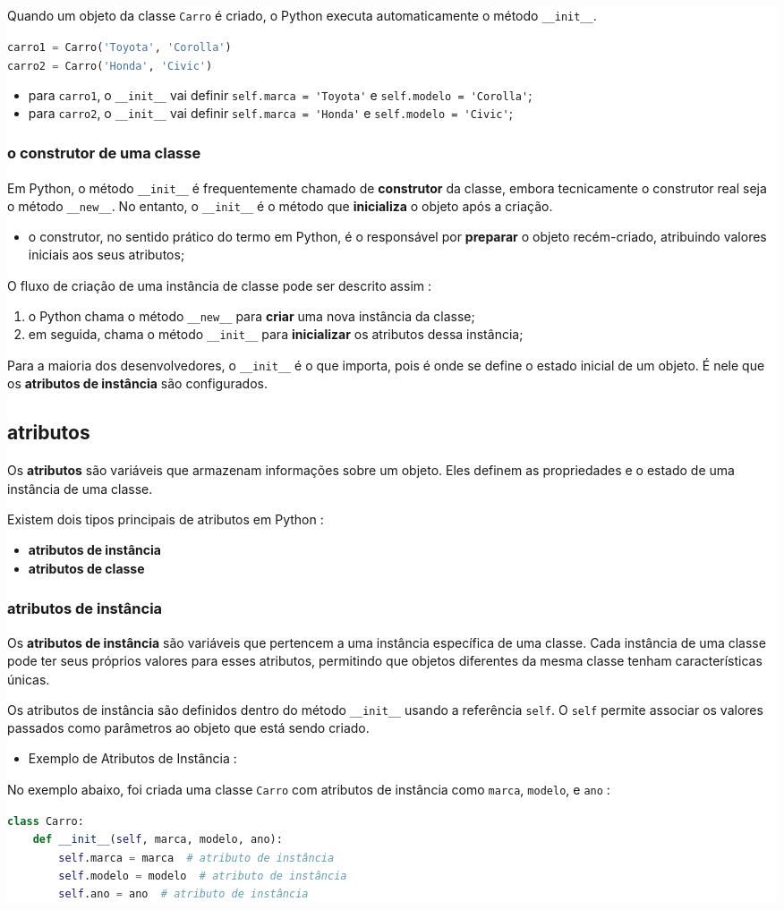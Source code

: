 Quando um objeto da classe `Carro` é criado, o Python executa automaticamente o método `__init__`.

```python
carro1 = Carro('Toyota', 'Corolla')
carro2 = Carro('Honda', 'Civic')
```

- para `carro1`, o `__init__` vai definir `self.marca = 'Toyota'` e `self.modelo = 'Corolla'`;
- para `carro2`, o `__init__` vai definir `self.marca = 'Honda'` e `self.modelo = 'Civic'`;

### o construtor de uma classe

Em Python, o método `__init__` é frequentemente chamado de **construtor** da classe, embora tecnicamente o construtor real seja o método `__new__`. No entanto, o `__init__` é o método que **inicializa** o objeto após a criação.

- o construtor, no sentido prático do termo em Python, é o responsável por **preparar** o objeto recém-criado, atribuindo valores iniciais aos seus atributos;

O fluxo de criação de uma instância de classe pode ser descrito assim :

1. o Python chama o método `__new__` para **criar** uma nova instância da classe;
1. em seguida, chama o método `__init__` para **inicializar** os atributos dessa instância;

Para a maioria dos desenvolvedores, o `__init__` é o que importa, pois é onde se define o estado inicial de um objeto. É nele que os **atributos de instância** são configurados.

## atributos

Os **atributos** são variáveis que armazenam informações sobre um objeto. Eles definem as propriedades e o estado de uma instância de uma classe.

Existem dois tipos principais de atributos em Python :

- **atributos de instância**
- **atributos de classe**

### atributos de instância

Os **atributos de instância** são variáveis que pertencem a uma instância específica de uma classe. Cada instância de uma classe pode ter seus próprios valores para esses atributos, permitindo que objetos diferentes da mesma classe tenham características únicas.

Os atributos de instância são definidos dentro do método `__init__` usando a referência `self`. O `self` permite associar os valores passados como parâmetros ao objeto que está sendo criado.

- Exemplo de Atributos de Instância :

No exemplo abaixo, foi criada uma classe `Carro` com atributos de instância como `marca`, `modelo`, e `ano` :

```python
class Carro:
    def __init__(self, marca, modelo, ano):
        self.marca = marca  # atributo de instância
        self.modelo = modelo  # atributo de instância
        self.ano = ano  # atributo de instância
```
